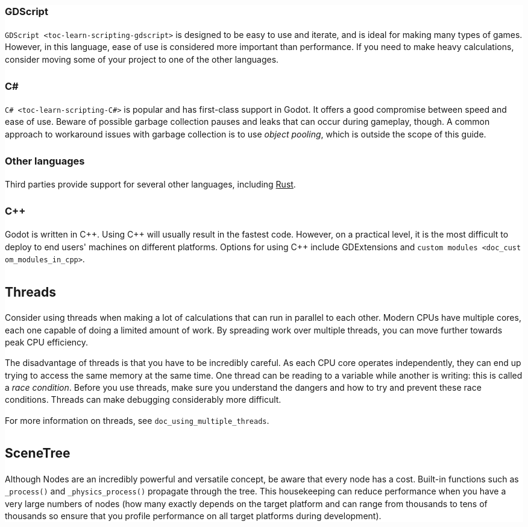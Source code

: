 ### GDScript

`GDScript <toc-learn-scripting-gdscript>` is designed to be easy to use
and iterate, and is ideal for making many types of games. However, in
this language, ease of use is considered more important than
performance. If you need to make heavy calculations, consider moving
some of your project to one of the other languages.

### C#

`C# <toc-learn-scripting-C#>` is popular and has first-class support in
Godot. It offers a good compromise between speed and ease of use. Beware
of possible garbage collection pauses and leaks that can occur during
gameplay, though. A common approach to workaround issues with garbage
collection is to use *object pooling*, which is outside the scope of
this guide.

### Other languages

Third parties provide support for several other languages, including
[Rust](https://github.com/godot-rust/gdext).

### C++

Godot is written in C++. Using C++ will usually result in the fastest
code. However, on a practical level, it is the most difficult to deploy
to end users' machines on different platforms. Options for using C++
include GDExtensions and `custom modules <doc_custom_modules_in_cpp>`.

## Threads

Consider using threads when making a lot of calculations that can run in
parallel to each other. Modern CPUs have multiple cores, each one
capable of doing a limited amount of work. By spreading work over
multiple threads, you can move further towards peak CPU efficiency.

The disadvantage of threads is that you have to be incredibly careful.
As each CPU core operates independently, they can end up trying to
access the same memory at the same time. One thread can be reading to a
variable while another is writing: this is called a *race condition*.
Before you use threads, make sure you understand the dangers and how to
try and prevent these race conditions. Threads can make debugging
considerably more difficult.

For more information on threads, see `doc_using_multiple_threads`.

## SceneTree

Although Nodes are an incredibly powerful and versatile concept, be
aware that every node has a cost. Built-in functions such as
`_process()` and `_physics_process()` propagate through the tree. This
housekeeping can reduce performance when you have a very large numbers
of nodes (how many exactly depends on the target platform and can range
from thousands to tens of thousands so ensure that you profile
performance on all target platforms during development).
